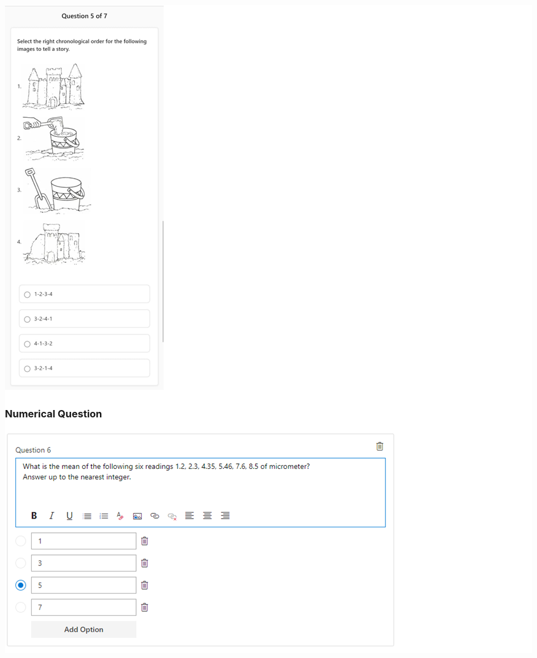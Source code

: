 ![Chronological Question sample](../../../media/image%28238%29.png)

### Numerical Question

![Numerical Question](../../../media/image%28239%29.png)
